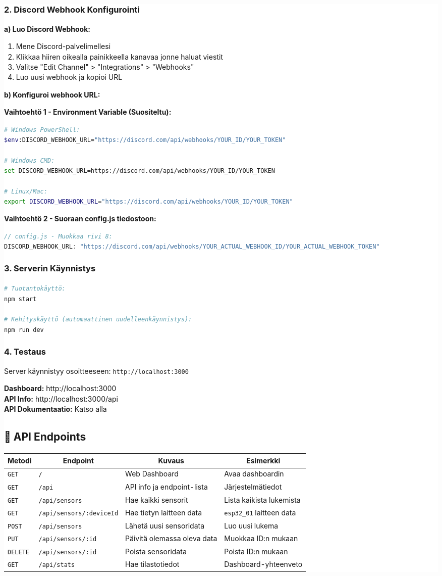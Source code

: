 ### 2. Discord Webhook Konfigurointi

**a) Luo Discord Webhook:**
1. Mene Discord-palvelimellesi
2. Klikkaa hiiren oikealla painikkeella kanavaa jonne haluat viestit
3. Valitse "Edit Channel" > "Integrations" > "Webhooks"
4. Luo uusi webhook ja kopioi URL

**b) Konfiguroi webhook URL:**

**Vaihtoehtö 1 - Environment Variable (Suositeltu):**
```bash
# Windows PowerShell:
$env:DISCORD_WEBHOOK_URL="https://discord.com/api/webhooks/YOUR_ID/YOUR_TOKEN"

# Windows CMD:
set DISCORD_WEBHOOK_URL=https://discord.com/api/webhooks/YOUR_ID/YOUR_TOKEN

# Linux/Mac:
export DISCORD_WEBHOOK_URL="https://discord.com/api/webhooks/YOUR_ID/YOUR_TOKEN"
```

**Vaihtoehtö 2 - Suoraan config.js tiedostoon:**
```javascript
// config.js - Muokkaa rivi 8:
DISCORD_WEBHOOK_URL: "https://discord.com/api/webhooks/YOUR_ACTUAL_WEBHOOK_ID/YOUR_ACTUAL_WEBHOOK_TOKEN"
```

### 3. Serverin Käynnistys
```bash
# Tuotantokäyttö:
npm start

# Kehityskäyttö (automaattinen uudelleenkäynnistys):
npm run dev
```

### 4. Testaus
Server käynnistyy osoitteeseen: `http://localhost:3000`

**Dashboard:** http://localhost:3000  
**API Info:** http://localhost:3000/api  
**API Dokumentaatio:** Katso alla

## 📡 API Endpoints

| Metodi | Endpoint | Kuvaus | Esimerkki |
|--------|----------|--------|-----------|
| `GET` | `/` | Web Dashboard | Avaa dashboardin |
| `GET` | `/api` | API info ja endpoint-lista | Järjestelmätiedot |
| `GET` | `/api/sensors` | Hae kaikki sensorit | Lista kaikista lukemista |
| `GET` | `/api/sensors/:deviceId` | Hae tietyn laitteen data | `esp32_01` laitteen data |
| `POST` | `/api/sensors` | Lähetä uusi sensoridata | Luo uusi lukema |
| `PUT` | `/api/sensors/:id` | Päivitä olemassa oleva data | Muokkaa ID:n mukaan |
| `DELETE` | `/api/sensors/:id` | Poista sensoridata | Poista ID:n mukaan |
| `GET` | `/api/stats` | Hae tilastotiedot | Dashboard-yhteenveto |
